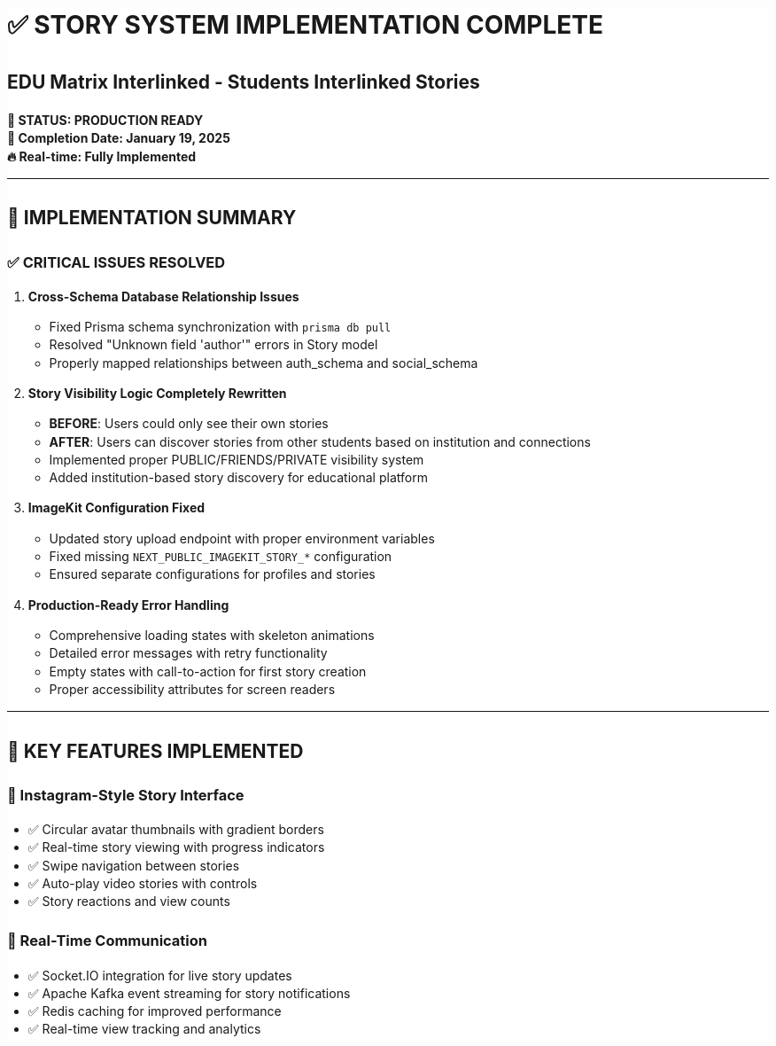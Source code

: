 # ✅ STORY SYSTEM IMPLEMENTATION COMPLETE
## EDU Matrix Interlinked - Students Interlinked Stories

**🎯 STATUS: PRODUCTION READY**  
**📅 Completion Date: January 19, 2025**  
**🔥 Real-time: Fully Implemented**

---

## 🚀 IMPLEMENTATION SUMMARY

### ✅ **CRITICAL ISSUES RESOLVED**

1. **Cross-Schema Database Relationship Issues**
   - Fixed Prisma schema synchronization with `prisma db pull`
   - Resolved "Unknown field 'author'" errors in Story model
   - Properly mapped relationships between auth_schema and social_schema

2. **Story Visibility Logic Completely Rewritten**
   - **BEFORE**: Users could only see their own stories
   - **AFTER**: Users can discover stories from other students based on institution and connections
   - Implemented proper PUBLIC/FRIENDS/PRIVATE visibility system
   - Added institution-based story discovery for educational platform

3. **ImageKit Configuration Fixed**
   - Updated story upload endpoint with proper environment variables
   - Fixed missing `NEXT_PUBLIC_IMAGEKIT_STORY_*` configuration
   - Ensured separate configurations for profiles and stories

4. **Production-Ready Error Handling**
   - Comprehensive loading states with skeleton animations
   - Detailed error messages with retry functionality
   - Empty states with call-to-action for first story creation
   - Proper accessibility attributes for screen readers

---

## 🎯 **KEY FEATURES IMPLEMENTED**

### **📱 Instagram-Style Story Interface**
- ✅ Circular avatar thumbnails with gradient borders
- ✅ Real-time story viewing with progress indicators
- ✅ Swipe navigation between stories
- ✅ Auto-play video stories with controls
- ✅ Story reactions and view counts

### **🔄 Real-Time Communication**
- ✅ Socket.IO integration for live story updates
- ✅ Apache Kafka event streaming for story notifications
- ✅ Redis caching for improved performance
- ✅ Real-time view tracking and analytics

